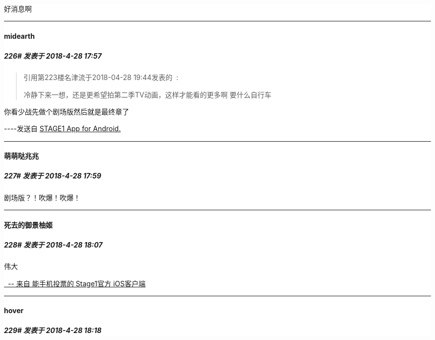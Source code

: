 


好消息啊







-----

####  midearth  
##### 226#       发表于 2018-4-28 17:57



<blockquote>引用第223楼名津流于2018-04-28 19:44发表的  :

冷静下来一想，还是更希望拍第二季TV动画，这样才能看的更多啊 要什么自行车</blockquote>
你看少战先做个剧场版然后就是最终章了


----发送自 [STAGE1 App for Android.](http://stage1.5j4m.com/?1.32)







-----

####  萌萌哒兆兆  
##### 227#       发表于 2018-4-28 17:59




剧场版？！吹爆！吹爆！







-----

####  死去的御景柚姬  
##### 228#       发表于 2018-4-28 18:07




伟大

[  -- 来自 能手机投票的 Stage1官方 iOS客户端](https://itunes.apple.com/fi/app/saraba1st/id1221237470?mt=8)







-----

####  hover  
##### 229#       发表于 2018-4-28 18:18
